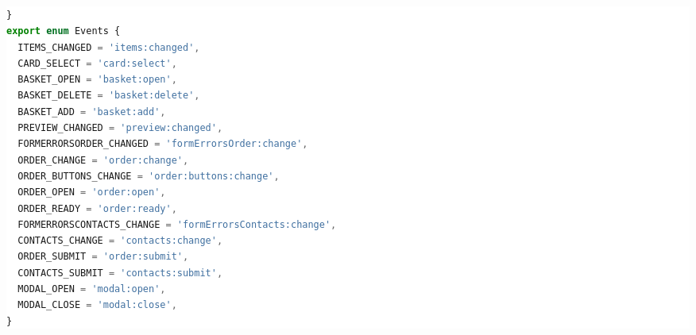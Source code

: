 ```ts
}
export enum Events {
  ITEMS_CHANGED = 'items:changed',
  CARD_SELECT = 'card:select',
  BASKET_OPEN = 'basket:open',
  BASKET_DELETE = 'basket:delete',
  BASKET_ADD = 'basket:add',
  PREVIEW_CHANGED = 'preview:changed',
  FORMERRORSORDER_CHANGED = 'formErrorsOrder:change',
  ORDER_CHANGE = 'order:change',
  ORDER_BUTTONS_CHANGE = 'order:buttons:change',
  ORDER_OPEN = 'order:open',
  ORDER_READY = 'order:ready',
  FORMERRORSCONTACTS_CHANGE = 'formErrorsContacts:change',
  CONTACTS_CHANGE = 'contacts:change',
  ORDER_SUBMIT = 'order:submit',
  CONTACTS_SUBMIT = 'contacts:submit',
  MODAL_OPEN = 'modal:open',
  MODAL_CLOSE = 'modal:close',
}
```
